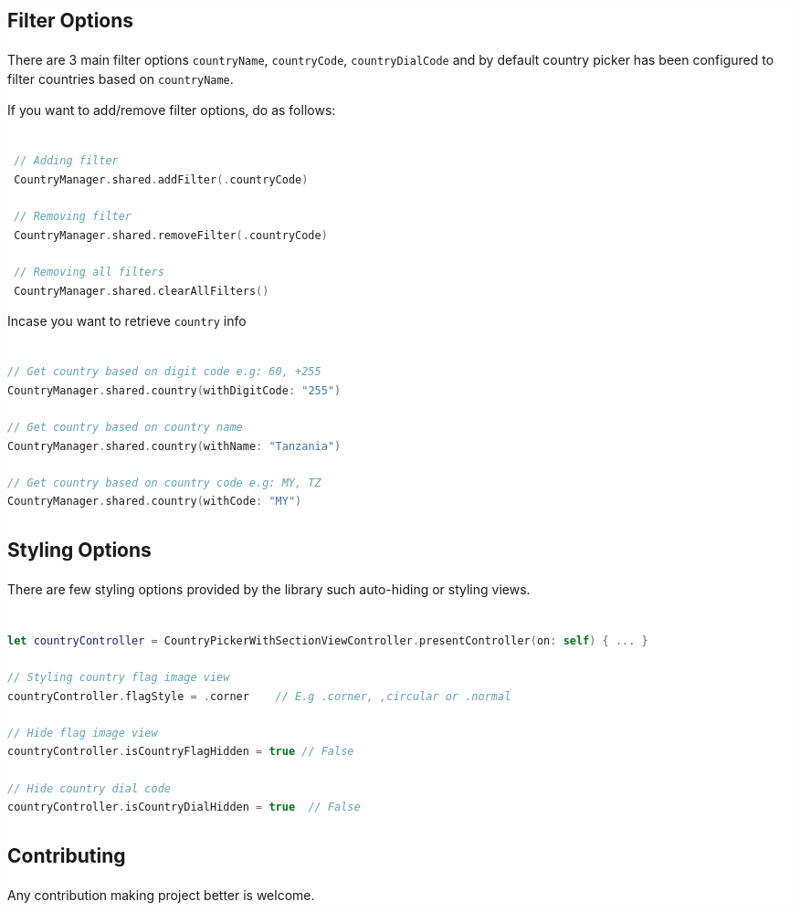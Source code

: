 ## Filter Options
There are 3 main filter options `countryName`, `countryCode`, `countryDialCode` and  by default country picker has been configured to filter countries based on `countryName`.

If you want to add/remove filter options, do as follows:
```swift

 // Adding filter
 CountryManager.shared.addFilter(.countryCode)

 // Removing filter
 CountryManager.shared.removeFilter(.countryCode)

 // Removing all filters
 CountryManager.shared.clearAllFilters()
```

Incase you want to retrieve  `country` info
```swift

// Get country based on digit code e.g: 60, +255
CountryManager.shared.country(withDigitCode: "255")

// Get country based on country name
CountryManager.shared.country(withName: "Tanzania")

// Get country based on country code e.g: MY, TZ
CountryManager.shared.country(withCode: "MY")

```

## Styling Options
There are few styling options provided by the library such auto-hiding or styling views.
```swift

let countryController = CountryPickerWithSectionViewController.presentController(on: self) { ... }

// Styling country flag image view
countryController.flagStyle = .corner    // E.g .corner, ,circular or .normal

// Hide flag image view
countryController.isCountryFlagHidden = true // False

// Hide country dial code
countryController.isCountryDialHidden = true  // False

```

## Contributing

Any contribution making project better is welcome.
